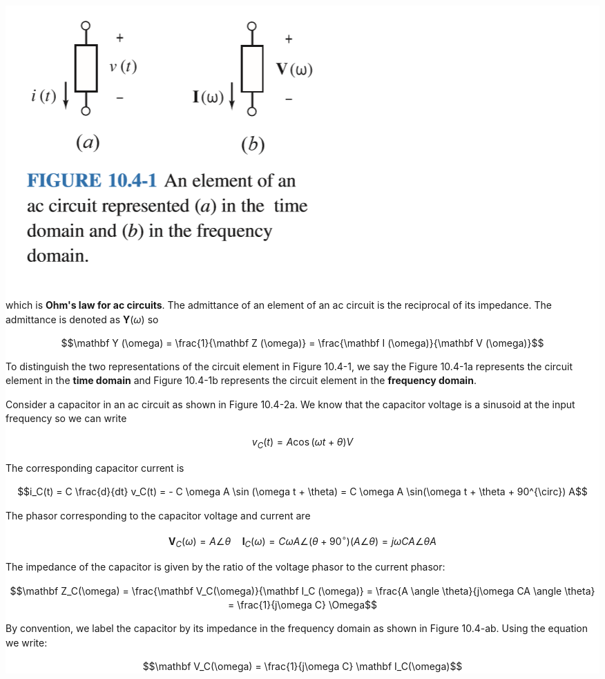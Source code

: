 ![](10.4.1.png)

which is **Ohm's law for ac circuits**. The admittance of an element of an ac circuit is the reciprocal of its impedance. The admittance is denoted as $\mathbf Y (\omega)$ so

$$\mathbf Y (\omega) = \frac{1}{\mathbf Z (\omega)} = \frac{\mathbf I (\omega)}{\mathbf V (\omega)}$$

To distinguish the two representations of the circuit element in Figure 10.4-1, we say the Figure 10.4-1a represents the circuit element in the **time domain** and Figure 10.4-1b represents the circuit element in the **frequency domain**.

Consider a capacitor in an ac circuit as shown in Figure 10.4-2a. We know that the capacitor voltage is a sinusoid at the input frequency so we can write

$$v_C(t) = A \cos (\omega t + \theta) V$$

The corresponding capacitor current is

$$i_C(t) = C \frac{d}{dt} v_C(t) = - C \omega A \sin (\omega t + \theta) = C \omega A \sin(\omega t + \theta + 90^{\circ}) A$$

The phasor corresponding to the capacitor voltage and current are

$$\mathbf V_C(\omega) = A\angle \theta \quad \mathbf I_C(\omega) = C\omega A\angle (\theta + 90^{\circ})(A \angle \theta) = j \omega C A \angle \theta A$$

The impedance of the capacitor is given by the ratio of the voltage phasor to the current phasor:

$$\mathbf Z_C(\omega) = \frac{\mathbf V_C(\omega)}{\mathbf I_C (\omega)} = \frac{A \angle \theta}{j\omega CA \angle \theta} = \frac{1}{j\omega C} \Omega$$

By convention, we label the capacitor by its impedance in the frequency domain as shown in Figure 10.4-ab. Using the equation we write:

$$\mathbf V_C(\omega) = \frac{1}{j\omega C} \mathbf I_C(\omega)$$
